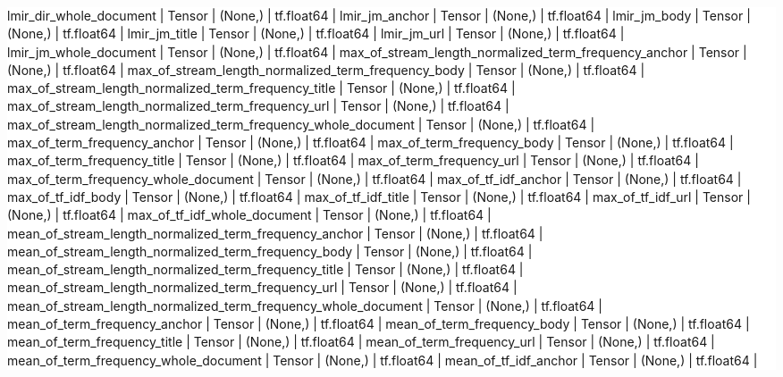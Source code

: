 lmir_dir_whole_document                                            | Tensor       | (None,) | tf.float64 |
lmir_jm_anchor                                                     | Tensor       | (None,) | tf.float64 |
lmir_jm_body                                                       | Tensor       | (None,) | tf.float64 |
lmir_jm_title                                                      | Tensor       | (None,) | tf.float64 |
lmir_jm_url                                                        | Tensor       | (None,) | tf.float64 |
lmir_jm_whole_document                                             | Tensor       | (None,) | tf.float64 |
max_of_stream_length_normalized_term_frequency_anchor              | Tensor       | (None,) | tf.float64 |
max_of_stream_length_normalized_term_frequency_body                | Tensor       | (None,) | tf.float64 |
max_of_stream_length_normalized_term_frequency_title               | Tensor       | (None,) | tf.float64 |
max_of_stream_length_normalized_term_frequency_url                 | Tensor       | (None,) | tf.float64 |
max_of_stream_length_normalized_term_frequency_whole_document      | Tensor       | (None,) | tf.float64 |
max_of_term_frequency_anchor                                       | Tensor       | (None,) | tf.float64 |
max_of_term_frequency_body                                         | Tensor       | (None,) | tf.float64 |
max_of_term_frequency_title                                        | Tensor       | (None,) | tf.float64 |
max_of_term_frequency_url                                          | Tensor       | (None,) | tf.float64 |
max_of_term_frequency_whole_document                               | Tensor       | (None,) | tf.float64 |
max_of_tf_idf_anchor                                               | Tensor       | (None,) | tf.float64 |
max_of_tf_idf_body                                                 | Tensor       | (None,) | tf.float64 |
max_of_tf_idf_title                                                | Tensor       | (None,) | tf.float64 |
max_of_tf_idf_url                                                  | Tensor       | (None,) | tf.float64 |
max_of_tf_idf_whole_document                                       | Tensor       | (None,) | tf.float64 |
mean_of_stream_length_normalized_term_frequency_anchor             | Tensor       | (None,) | tf.float64 |
mean_of_stream_length_normalized_term_frequency_body               | Tensor       | (None,) | tf.float64 |
mean_of_stream_length_normalized_term_frequency_title              | Tensor       | (None,) | tf.float64 |
mean_of_stream_length_normalized_term_frequency_url                | Tensor       | (None,) | tf.float64 |
mean_of_stream_length_normalized_term_frequency_whole_document     | Tensor       | (None,) | tf.float64 |
mean_of_term_frequency_anchor                                      | Tensor       | (None,) | tf.float64 |
mean_of_term_frequency_body                                        | Tensor       | (None,) | tf.float64 |
mean_of_term_frequency_title                                       | Tensor       | (None,) | tf.float64 |
mean_of_term_frequency_url                                         | Tensor       | (None,) | tf.float64 |
mean_of_term_frequency_whole_document                              | Tensor       | (None,) | tf.float64 |
mean_of_tf_idf_anchor                                              | Tensor       | (None,) | tf.float64 |
